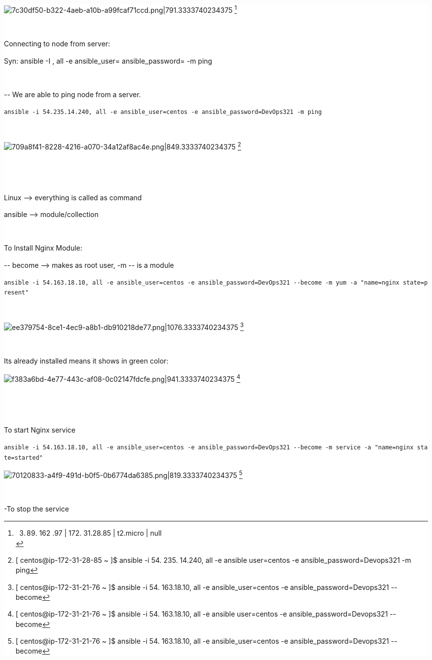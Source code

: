 ![7c30df50-b322-4aeb-a10b-a99fcaf71ccd.png|791.3333740234375](https://images.amplenote.com/5c1aa2aa-0f69-11ef-9e6a-2e40d90dfe07/7c30df50-b322-4aeb-a10b-a99fcaf71ccd.png) [^7]

 

Connecting to node from server:

Syn: ansible -I <node public IP>, all -e ansible_user=<username> ansible_password=<node psw> -m ping

 

\-- We are able to ping node from a server.

```
ansible -i 54.235.14.240, all -e ansible_user=centos -e ansible_password=DevOps321 -m ping    
```

 

![709a8f41-8228-4216-a070-34a12af8ac4e.png|849.3333740234375](https://images.amplenote.com/5c1aa2aa-0f69-11ef-9e6a-2e40d90dfe07/709a8f41-8228-4216-a070-34a12af8ac4e.png) [^8]

 

 

Linux --> everything is called as command

ansible --> module/collection

 

To Install Nginx Module:

\-- become --> makes as root user, -m -- is a module

```
ansible -i 54.163.18.10, all -e ansible_user=centos -e ansible_password=DevOps321 --become -m yum -a "name=nginx state=present"              
```

 

![ee379754-8ce1-4ec9-a8b1-db910218de77.png|1076.3333740234375](https://images.amplenote.com/5c1aa2aa-0f69-11ef-9e6a-2e40d90dfe07/ee379754-8ce1-4ec9-a8b1-db910218de77.png) [^9]

 

Its already installed means it shows in green color:

![f383a6bd-4e77-443c-af08-0c02147fdcfe.png|941.3333740234375](https://images.amplenote.com/5c1aa2aa-0f69-11ef-9e6a-2e40d90dfe07/f383a6bd-4e77-443c-af08-0c02147fdcfe.png) [^10]

 

 

To start Nginx service

```
ansible -i 54.163.18.10, all -e ansible_user=centos -e ansible_password=DevOps321 --become -m service -a "name=nginx state=started"
```

![70120833-a4f9-491d-b0f5-0b6774da6385.png|819.3333740234375](https://images.amplenote.com/5c1aa2aa-0f69-11ef-9e6a-2e40d90dfe07/70120833-a4f9-491d-b0f5-0b6774da6385.png) [^11]

 

\-To stop the service


[^1]: Instances (1/2) Info
[^2]: SuperPUTTY - server
[^3]: server
[^4]: SuperPUTTY - server
[^5]: server node
[^6]: PUSH ARCHITECTURE
[^7]: 3. 89. 162 .97 \| 172. 31.28.85 \| t2.micro \| null
[^8]: \[ centos@ip-172-31-28-85 \~ \]$ ansible -i 54. 235. 14.240, all -e ansible user=centos -e ansible_password=Devops321 -m ping
[^9]: \[ centos@ip-172-31-21-76 \~ \]$ ansible -i 54. 163.18.10, all -e ansible_user=centos -e ansible_password=Devops321 --become
[^10]: \[ centos@ip-172-31-21-76 \~ \]$ ansible -i 54. 163.18.10, all -e ansible user=centos -e ansible_password=Devops321 --become
[^11]: \[ centos@ip-172-31-21-76 \~ \]$ ansible -i 54. 163.18.10, all -e ansible_user=centos -e ansible_password=Devops321 --become
[^12]: Server
[^13]: Search
[^14]: Concepts > ! person.yaml
[^15]: G
[^16]: user@AshDexter-T480 MINGW64 /c/devops/daws-76s/repos/ansible
[^17]: user@AshDexter-T480 MINGW64 /c/devops/daws-76s/repos/ansible (master)
[^18]: EXPLORER
[^19]: server
[^20]: \[ centosdip-172-31-28-85 \~/ansible \]$ ansible -i inventory ungrouped --list-hosts
[^21]: \[ centosdip-172-31-28-85 \~/ansible \]$ ansible -i inventory all --list-hosts
[^22]: REPOS
[^23]: 1. pingplaybook . yam1
[^24]: \[ centos@ip-172-31-21-76 \~ \]$ git clone https: //github. com/chilops/Ansible.git
[^25]: \[ centosdip-172-31-21-76 \~/Ansible \]$ ansible-playbook -i inventory. ini -e ansible_user=centos --become -e ansible password
[^26]: Ansible > ! 2.nginx.yaml
[^27]: Untracked files:
[^28]: centos@ip-172-31-21-76 \~/Ansible \]$ ansible-playbook -i inventory. ini -e ansible_user=centos -e ansible_password=Devops3